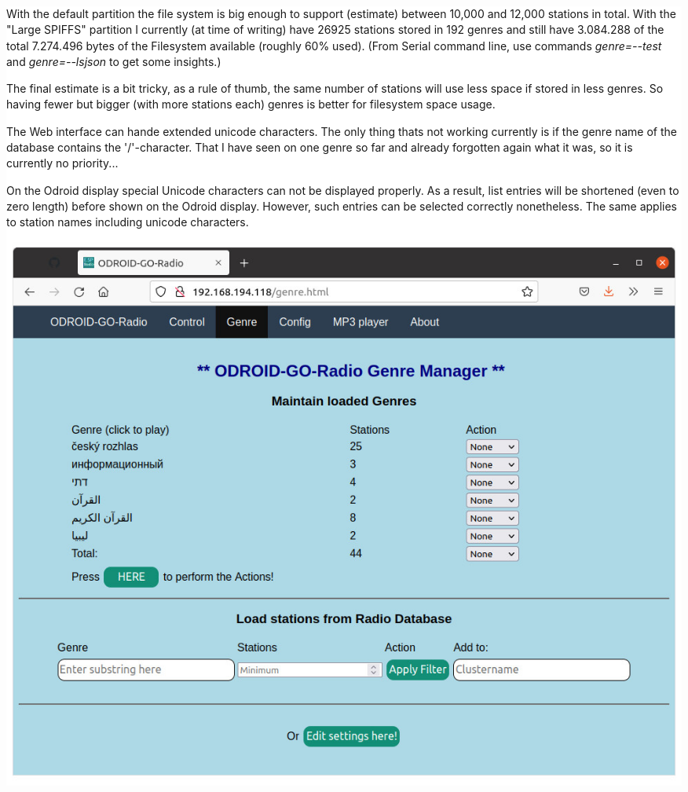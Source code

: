 With the default partition the file system is big enough to support (estimate) between 10,000 and 12,000 stations in total. With the "Large SPIFFS" 
partition I currently (at time of writing) have 26925 stations stored in 192 genres and still have 3.084.288 of the total 7.274.496 bytes of the
Filesystem available (roughly 60% used). (From Serial command line, use commands _genre=--test_ and _genre=--lsjson_ to get some insights.)

The final estimate is a bit tricky, as a rule of thumb, the same number of stations will use less space if stored in less genres. So having fewer
but bigger (with more stations each) genres is better for filesystem space usage.



The Web interface can hande extended unicode characters. The only thing thats not working currently is if the genre name of the database contains the '/'-character. That I have seen on one genre so far and already forgotten again what it was, so it is currently no priority...

On the Odroid display special Unicode characters can not be displayed properly. As a result, list entries will be shortened (even to zero length)
before shown on the Odroid display.
However, such entries can be selected correctly nonetheless. The same applies to station names including unicode characters.

![Web API for genre](pics/genre6.jpg?raw=true "Unicode is fine for Website (but not for ODROID display)")
